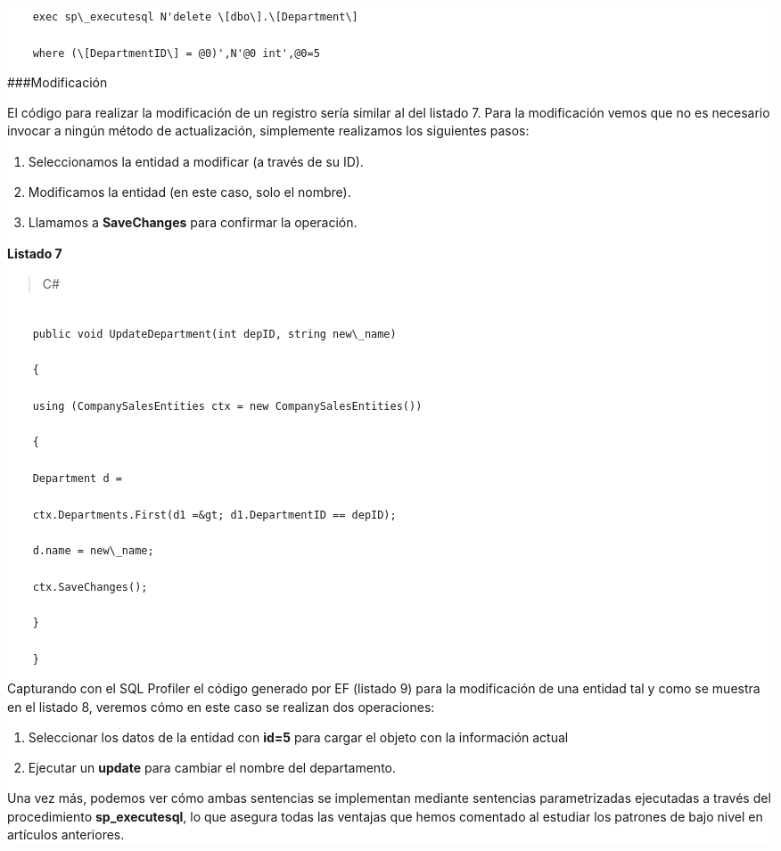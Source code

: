 ```
    exec sp\_executesql N'delete \[dbo\].\[Department\]

    where (\[DepartmentID\] = @0)',N'@0 int',@0=5
```

###Modificación


El código para realizar la modificación de un registro sería similar al
del listado 7. Para la modificación vemos que no es necesario invocar a
ningún método de actualización, simplemente realizamos los siguientes
pasos:

1.  Seleccionamos la entidad a modificar (a través de su ID).

2.  Modificamos la entidad (en este caso, solo el nombre).

3.  Llamamos a **SaveChanges** para confirmar la operación.


**Listado 7**

>C\#

```

    public void UpdateDepartment(int depID, string new\_name)

    {

    using (CompanySalesEntities ctx = new CompanySalesEntities())

    {

    Department d =

    ctx.Departments.First(d1 =&gt; d1.DepartmentID == depID);

    d.name = new\_name;

    ctx.SaveChanges();

    }

    }
```

Capturando con el SQL Profiler el código generado por EF (listado 9)
para la modificación de una entidad tal y como se muestra en el listado
8, veremos cómo en este caso se realizan dos operaciones:

1.  Seleccionar los datos de la entidad con **id=5** para cargar el
    objeto con la información actual

2.  Ejecutar un **update** para cambiar el nombre del departamento.

Una vez más, podemos ver cómo ambas sentencias se implementan mediante
sentencias parametrizadas ejecutadas a través del procedimiento
**sp\_executesql**, lo que asegura todas las ventajas que hemos
comentado al estudiar los patrones de bajo nivel en artículos
anteriores.
